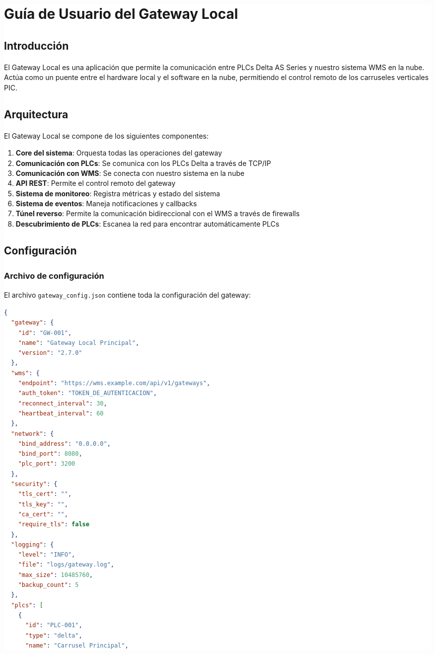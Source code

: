 # Guía de Usuario del Gateway Local

## Introducción

El Gateway Local es una aplicación que permite la comunicación entre PLCs Delta AS Series y nuestro sistema WMS en la nube. Actúa como un puente entre el hardware local y el software en la nube, permitiendo el control remoto de los carruseles verticales PIC.

## Arquitectura

El Gateway Local se compone de los siguientes componentes:

1. **Core del sistema**: Orquesta todas las operaciones del gateway
2. **Comunicación con PLCs**: Se comunica con los PLCs Delta a través de TCP/IP
3. **Comunicación con WMS**: Se conecta con nuestro sistema en la nube
4. **API REST**: Permite el control remoto del gateway
5. **Sistema de monitoreo**: Registra métricas y estado del sistema
6. **Sistema de eventos**: Maneja notificaciones y callbacks
7. **Túnel reverso**: Permite la comunicación bidireccional con el WMS a través de firewalls
8. **Descubrimiento de PLCs**: Escanea la red para encontrar automáticamente PLCs

## Configuración

### Archivo de configuración

El archivo `gateway_config.json` contiene toda la configuración del gateway:

```json
{
  "gateway": {
    "id": "GW-001",
    "name": "Gateway Local Principal",
    "version": "2.7.0"
  },
  "wms": {
    "endpoint": "https://wms.example.com/api/v1/gateways",
    "auth_token": "TOKEN_DE_AUTENTICACION",
    "reconnect_interval": 30,
    "heartbeat_interval": 60
  },
  "network": {
    "bind_address": "0.0.0.0",
    "bind_port": 8080,
    "plc_port": 3200
  },
  "security": {
    "tls_cert": "",
    "tls_key": "",
    "ca_cert": "",
    "require_tls": false
  },
  "logging": {
    "level": "INFO",
    "file": "logs/gateway.log",
    "max_size": 10485760,
    "backup_count": 5
  },
  "plcs": [
    {
      "id": "PLC-001",
      "type": "delta",
      "name": "Carrusel Principal",
```